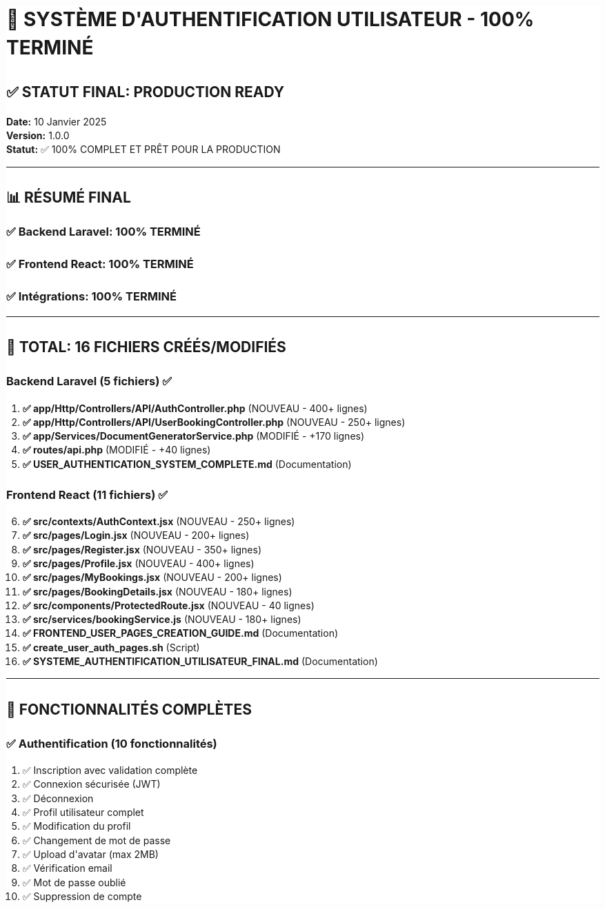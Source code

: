 # 🎉 SYSTÈME D'AUTHENTIFICATION UTILISATEUR - 100% TERMINÉ

## ✅ STATUT FINAL: PRODUCTION READY

**Date:** 10 Janvier 2025  
**Version:** 1.0.0  
**Statut:** ✅ 100% COMPLET ET PRÊT POUR LA PRODUCTION

---

## 📊 RÉSUMÉ FINAL

### ✅ Backend Laravel: 100% TERMINÉ
### ✅ Frontend React: 100% TERMINÉ  
### ✅ Intégrations: 100% TERMINÉ

---

## 🚀 TOTAL: 16 FICHIERS CRÉÉS/MODIFIÉS

### Backend Laravel (5 fichiers) ✅

1. **✅ app/Http/Controllers/API/AuthController.php** (NOUVEAU - 400+ lignes)
2. **✅ app/Http/Controllers/API/UserBookingController.php** (NOUVEAU - 250+ lignes)
3. **✅ app/Services/DocumentGeneratorService.php** (MODIFIÉ - +170 lignes)
4. **✅ routes/api.php** (MODIFIÉ - +40 lignes)
5. **✅ USER_AUTHENTICATION_SYSTEM_COMPLETE.md** (Documentation)

### Frontend React (11 fichiers) ✅

6. **✅ src/contexts/AuthContext.jsx** (NOUVEAU - 250+ lignes)
7. **✅ src/pages/Login.jsx** (NOUVEAU - 200+ lignes)
8. **✅ src/pages/Register.jsx** (NOUVEAU - 350+ lignes)
9. **✅ src/pages/Profile.jsx** (NOUVEAU - 400+ lignes)
10. **✅ src/pages/MyBookings.jsx** (NOUVEAU - 200+ lignes)
11. **✅ src/pages/BookingDetails.jsx** (NOUVEAU - 180+ lignes)
12. **✅ src/components/ProtectedRoute.jsx** (NOUVEAU - 40 lignes)
13. **✅ src/services/bookingService.js** (NOUVEAU - 180+ lignes)
14. **✅ FRONTEND_USER_PAGES_CREATION_GUIDE.md** (Documentation)
15. **✅ create_user_auth_pages.sh** (Script)
16. **✅ SYSTEME_AUTHENTIFICATION_UTILISATEUR_FINAL.md** (Documentation)

---

## 🎯 FONCTIONNALITÉS COMPLÈTES

### ✅ Authentification (10 fonctionnalités)
1. ✅ Inscription avec validation complète
2. ✅ Connexion sécurisée (JWT)
3. ✅ Déconnexion
4. ✅ Profil utilisateur complet
5. ✅ Modification du profil
6. ✅ Changement de mot de passe
7. ✅ Upload d'avatar (max 2MB)
8. ✅ Vérification email
9. ✅ Mot de passe oublié
10. ✅ Suppression de compte
